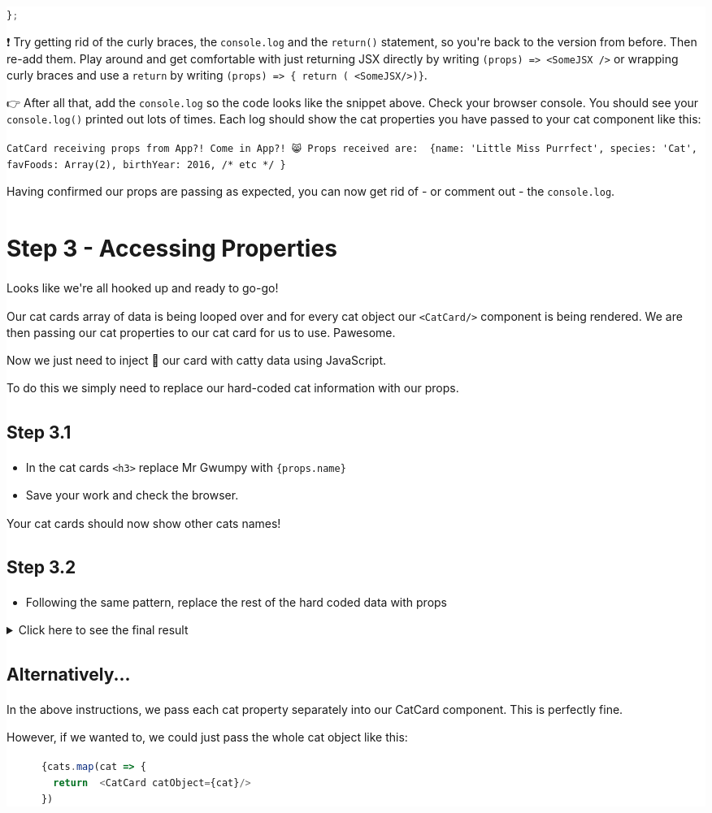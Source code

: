 ```JavaScript
};
```

❗ Try getting rid of the curly braces, the `console.log` and the `return()` statement, so you're back to the version from before. Then re-add them. Play around and get comfortable with just returning JSX directly by writing `(props) => <SomeJSX />` or wrapping curly braces and use a `return` by writing `(props) => { return ( <SomeJSX/>)}`.

👉 After all that, add the `console.log` so the code looks like the snippet above. Check your browser console. You should see your `console.log()` printed out lots of times. Each log should show the cat properties you have passed to your cat component like this:

```
CatCard receiving props from App?! Come in App?! 😸 Props received are:  {name: 'Little Miss Purrfect', species: 'Cat', favFoods: Array(2), birthYear: 2016, /* etc */ }

```

Having confirmed our props are passing as expected, you can now get rid of - or comment out - the `console.log`.

# Step 3 - Accessing Properties

Looks like we're all hooked up and ready to go-go!

Our cat cards array of data is being looped over and for every cat object our `<CatCard/>` component is being rendered. We are then passing our cat properties to our cat card for us to use. Pawesome.

Now we just need to inject 💉 our card with catty data using JavaScript.

To do this we simply need to replace our hard-coded cat information with our props.

## Step 3.1

- In the cat cards `<h3>` replace Mr Gwumpy with `{props.name}`

- Save your work and check the browser.

Your cat cards should now show other cats names!

## Step 3.2

- Following the same pattern, replace the rest of the hard coded data with props

<details><summary>Click here to see the final result</summary></details>

## Alternatively...

In the above instructions, we pass each cat property separately into our CatCard component. This is perfectly fine.

However, if we wanted to, we could just pass the whole cat object like this:

```JavaScript
      {cats.map(cat => {
        return  <CatCard catObject={cat}/>
      })
```
